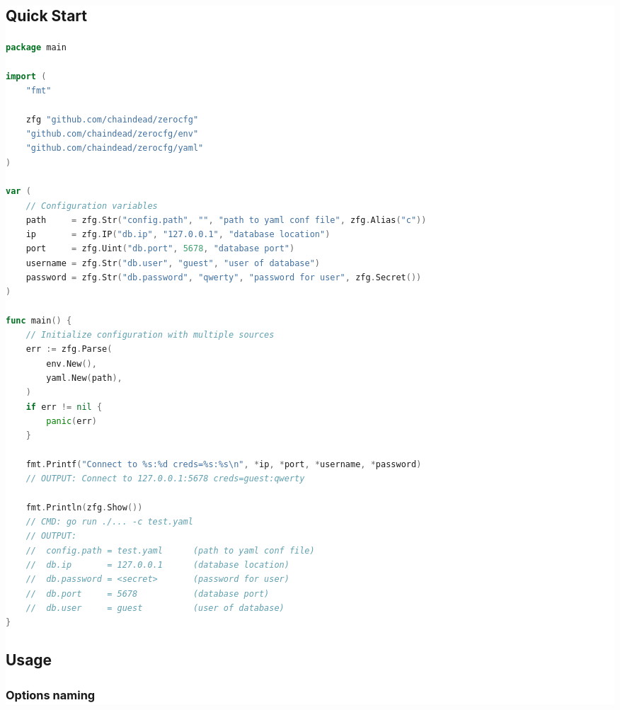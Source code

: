 ## Quick Start

```go
package main

import (
    "fmt"

    zfg "github.com/chaindead/zerocfg"
    "github.com/chaindead/zerocfg/env"
    "github.com/chaindead/zerocfg/yaml"
)

var (
    // Configuration variables
    path     = zfg.Str("config.path", "", "path to yaml conf file", zfg.Alias("c"))
    ip       = zfg.IP("db.ip", "127.0.0.1", "database location")
    port     = zfg.Uint("db.port", 5678, "database port")
    username = zfg.Str("db.user", "guest", "user of database")
    password = zfg.Str("db.password", "qwerty", "password for user", zfg.Secret())
)

func main() {
    // Initialize configuration with multiple sources
    err := zfg.Parse(
        env.New(),
        yaml.New(path),
    )
    if err != nil {
        panic(err)
    }

    fmt.Printf("Connect to %s:%d creds=%s:%s\n", *ip, *port, *username, *password)
    // OUTPUT: Connect to 127.0.0.1:5678 creds=guest:qwerty

    fmt.Println(zfg.Show())
    // CMD: go run ./... -c test.yaml
    // OUTPUT:
    //  config.path = test.yaml      (path to yaml conf file)
    //  db.ip       = 127.0.0.1      (database location)
    //  db.password = <secret>       (password for user)
    //  db.port     = 5678           (database port)
    //  db.user     = guest          (user of database)
}
```

## Usage

### Options naming
